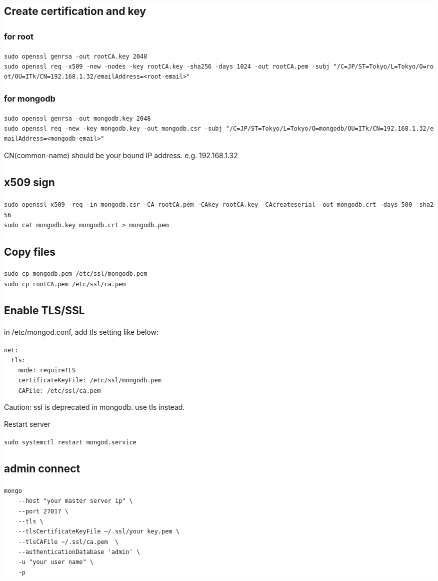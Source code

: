 ## Create certification and key
### for root
```
sudo openssl genrsa -out rootCA.key 2048
sudo openssl req -x509 -new -nodes -key rootCA.key -sha256 -days 1024 -out rootCA.pem -subj "/C=JP/ST=Tokyo/L=Tokyo/O=root/OU=ITk/CN=192.168.1.32/emailAddress=<root-email>"
```


### for mongodb
```
sudo openssl genrsa -out mongodb.key 2048
sudo openssl req -new -key mongodb.key -out mongodb.csr -subj "/C=JP/ST=Tokyo/L=Tokyo/O=mongodb/OU=ITk/CN=192.168.1.32/emailAddress=<mongodb-email>"
```

CN(common-name) should be your bound IP address. e.g. 192.168.1.32


## x509 sign
```
sudo openssl x509 -req -in mongodb.csr -CA rootCA.pem -CAkey rootCA.key -CAcreateserial -out mongodb.crt -days 500 -sha256
sudo cat mongodb.key mongodb.crt > mongodb.pem
```

## Copy files
```
sudo cp mongodb.pem /etc/ssl/mongodb.pem
sudo cp rootCA.pem /etc/ssl/ca.pem
```

## Enable TLS/SSL
in /etc/mongod.conf, add tls setting like below:
```
net:
  tls:
    mode: requireTLS
    certificateKeyFile: /etc/ssl/mongodb.pem
    CAFile: /etc/ssl/ca.pem
```
Caution: ssl is deprecated in mongodb. use tls instead. 

Restart server
```
sudo systemctl restart mongod.service
```


## admin connect
```
mongo 
    --host "your master server ip" \
    --port 27017 \
    --tls \
    --tlsCertificateKeyFile ~/.ssl/your key.pem \
    --tlsCAFile ~/.ssl/ca.pem  \
    --authenticationDatabase 'admin' \
    -u "your user name" \
    -p
```
